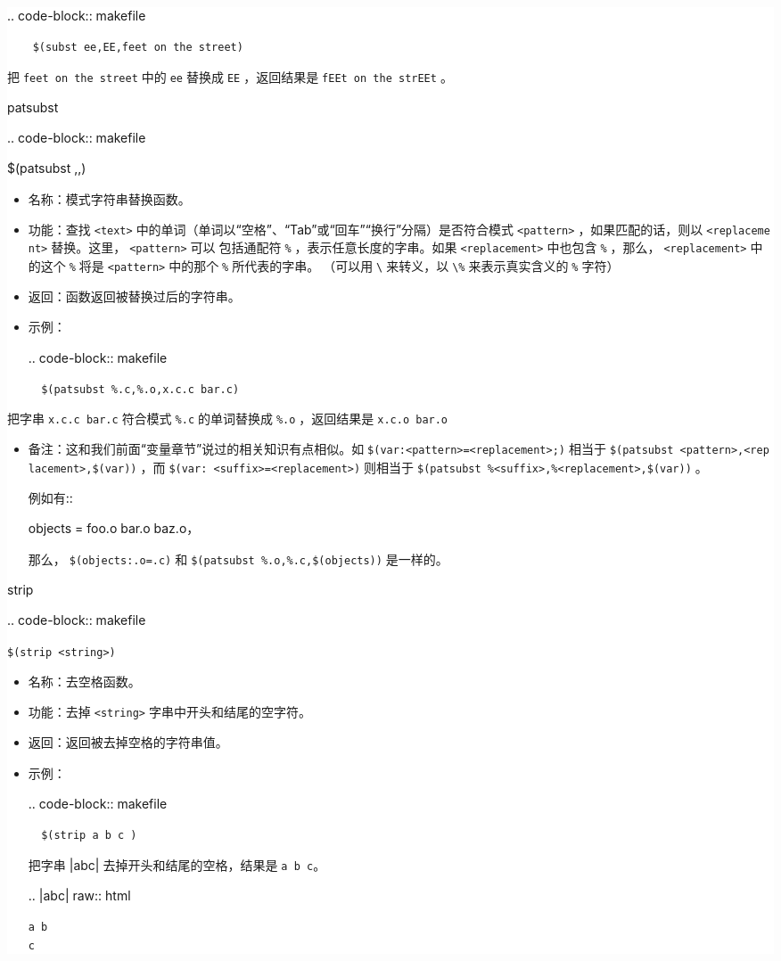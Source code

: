    .. code-block:: makefile

        $(subst ee,EE,feet on the street)

把 ``feet on the street`` 中的 ``ee`` 替换成 ``EE`` ，返回结果是 ``fEEt on the strEEt`` 。

patsubst

.. code-block:: makefile

   $(patsubst <pattern>,<replacement>,<text>)

- 名称：模式字符串替换函数。
- 功能：查找 ``<text>`` 中的单词（单词以“空格”、“Tab”或“回车”“换行”分隔）是否符合模式
  ``<pattern>`` ，如果匹配的话，则以 ``<replacement>`` 替换。这里， ``<pattern>`` 可以
  包括通配符 ``%`` ，表示任意长度的字串。如果 ``<replacement>`` 中也包含 ``%`` ，那么，
  ``<replacement>`` 中的这个 ``%`` 将是 ``<pattern>`` 中的那个 ``%`` 所代表的字串。
  （可以用 ``\`` 来转义，以 ``\%`` 来表示真实含义的 ``%`` 字符）
- 返回：函数返回被替换过后的字符串。
- 示例：

   .. code-block:: makefile

        $(patsubst %.c,%.o,x.c.c bar.c)

把字串 ``x.c.c bar.c`` 符合模式 ``%.c`` 的单词替换成 ``%.o`` ，返回结果是
``x.c.o bar.o``

- 备注：这和我们前面“变量章节”说过的相关知识有点相似。如
  ``$(var:<pattern>=<replacement>;)`` 相当于
  ``$(patsubst <pattern>,<replacement>,$(var))`` ，而
  ``$(var: <suffix>=<replacement>)`` 则相当于
  ``$(patsubst %<suffix>,%<replacement>,$(var))`` 。

  例如有::

    objects = foo.o bar.o baz.o，

  那么， ``$(objects:.o=.c)`` 和 ``$(patsubst %.o,%.c,$(objects))`` 是一样的。

strip

.. code-block:: makefile

    $(strip <string>)



- 名称：去空格函数。
- 功能：去掉 ``<string>`` 字串中开头和结尾的空字符。
- 返回：返回被去掉空格的字符串值。
- 示例：

   .. code-block:: makefile

        $(strip a b c )

  把字串 |abc| 去掉开头和结尾的空格，结果是 ``a b c``。

  .. |abc| raw:: html

     <code class="docutils literal notranslate"><span class="pre">a b c&nbsp;</span></code>
